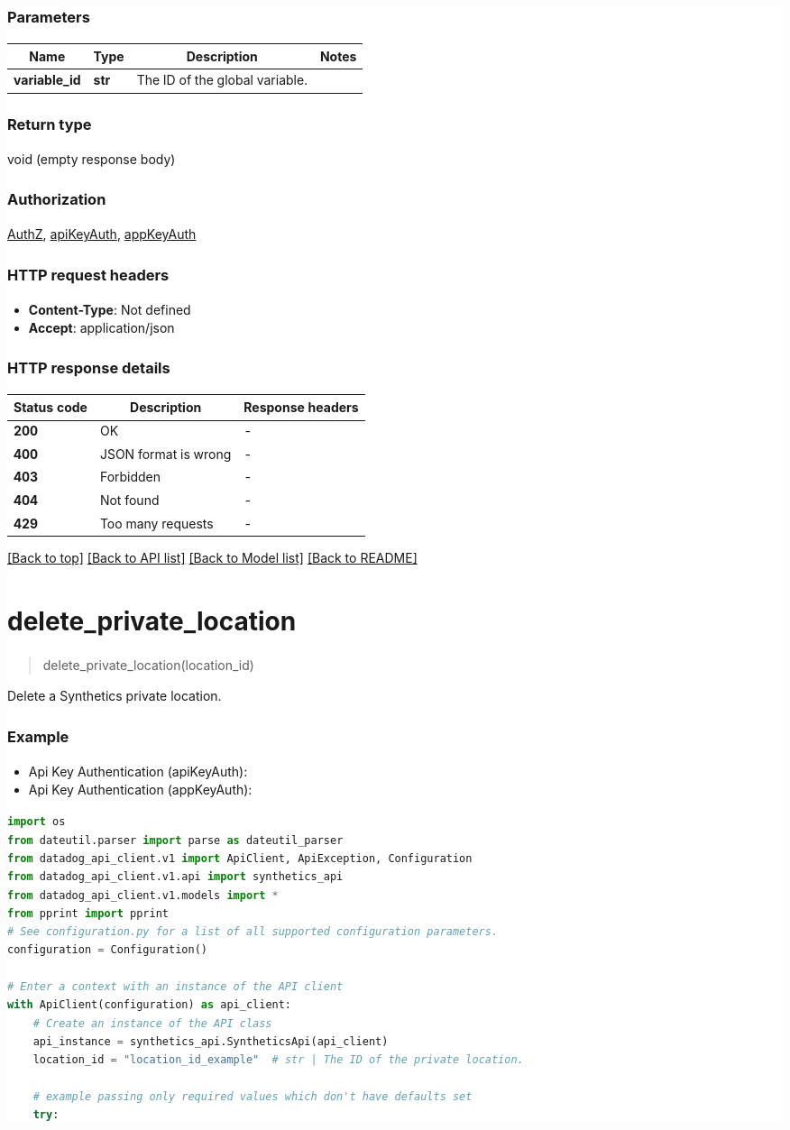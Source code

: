 ### Parameters

| Name            | Type    | Description                    | Notes |
| --------------- | ------- | ------------------------------ | ----- |
| **variable_id** | **str** | The ID of the global variable. |

### Return type

void (empty response body)

### Authorization

[AuthZ](README.md#AuthZ), [apiKeyAuth](README.md#apiKeyAuth), [appKeyAuth](README.md#appKeyAuth)

### HTTP request headers

- **Content-Type**: Not defined
- **Accept**: application/json

### HTTP response details

| Status code | Description          | Response headers |
| ----------- | -------------------- | ---------------- |
| **200**     | OK                   | -                |
| **400**     | JSON format is wrong | -                |
| **403**     | Forbidden            | -                |
| **404**     | Not found            | -                |
| **429**     | Too many requests    | -                |

[[Back to top]](#) [[Back to API list]](README.md#documentation-for-api-endpoints) [[Back to Model list]](README.md#documentation-for-models) [[Back to README]](README.md)

# **delete_private_location**

> delete_private_location(location_id)

Delete a Synthetics private location.

### Example

- Api Key Authentication (apiKeyAuth):
- Api Key Authentication (appKeyAuth):

```python
import os
from dateutil.parser import parse as dateutil_parser
from datadog_api_client.v1 import ApiClient, ApiException, Configuration
from datadog_api_client.v1.api import synthetics_api
from datadog_api_client.v1.models import *
from pprint import pprint
# See configuration.py for a list of all supported configuration parameters.
configuration = Configuration()

# Enter a context with an instance of the API client
with ApiClient(configuration) as api_client:
    # Create an instance of the API class
    api_instance = synthetics_api.SyntheticsApi(api_client)
    location_id = "location_id_example"  # str | The ID of the private location.

    # example passing only required values which don't have defaults set
    try:
```